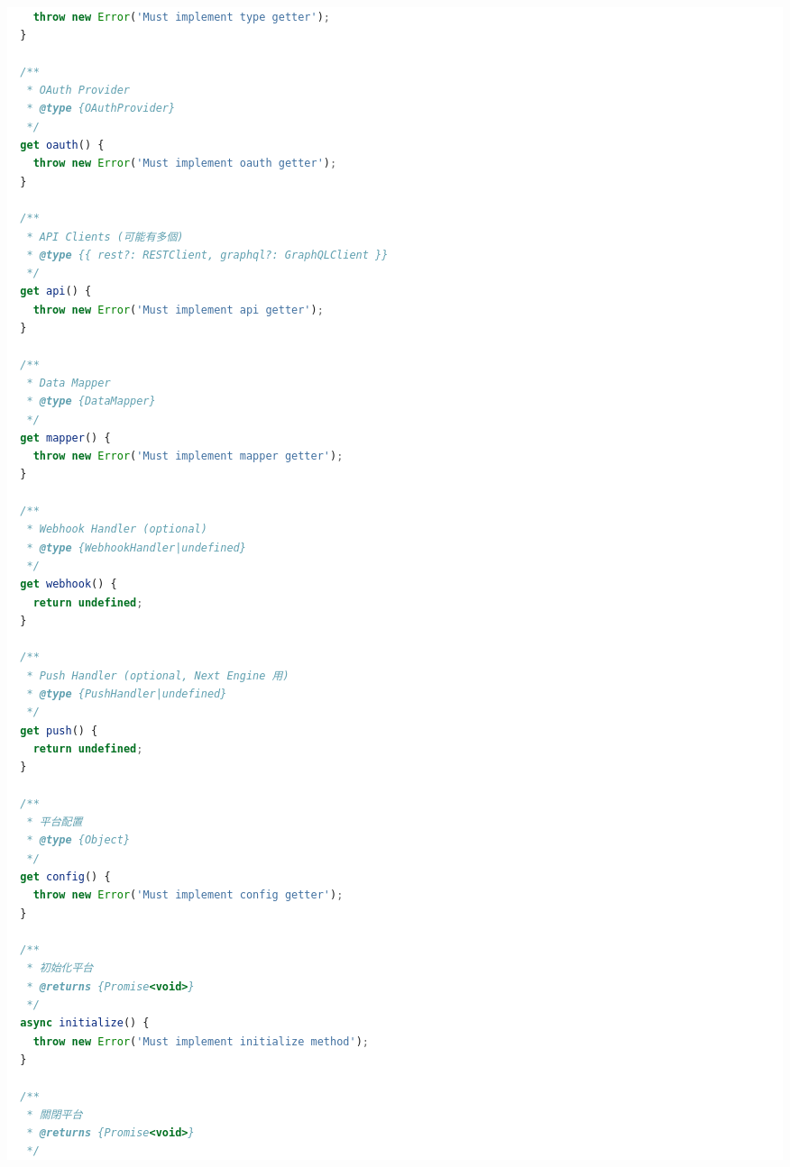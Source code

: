 ```javascript
    throw new Error('Must implement type getter');
  }
  
  /**
   * OAuth Provider
   * @type {OAuthProvider}
   */
  get oauth() {
    throw new Error('Must implement oauth getter');
  }
  
  /**
   * API Clients (可能有多個)
   * @type {{ rest?: RESTClient, graphql?: GraphQLClient }}
   */
  get api() {
    throw new Error('Must implement api getter');
  }
  
  /**
   * Data Mapper
   * @type {DataMapper}
   */
  get mapper() {
    throw new Error('Must implement mapper getter');
  }
  
  /**
   * Webhook Handler (optional)
   * @type {WebhookHandler|undefined}
   */
  get webhook() {
    return undefined;
  }
  
  /**
   * Push Handler (optional, Next Engine 用)
   * @type {PushHandler|undefined}
   */
  get push() {
    return undefined;
  }
  
  /**
   * 平台配置
   * @type {Object}
   */
  get config() {
    throw new Error('Must implement config getter');
  }
  
  /**
   * 初始化平台
   * @returns {Promise<void>}
   */
  async initialize() {
    throw new Error('Must implement initialize method');
  }
  
  /**
   * 關閉平台
   * @returns {Promise<void>}
   */
```